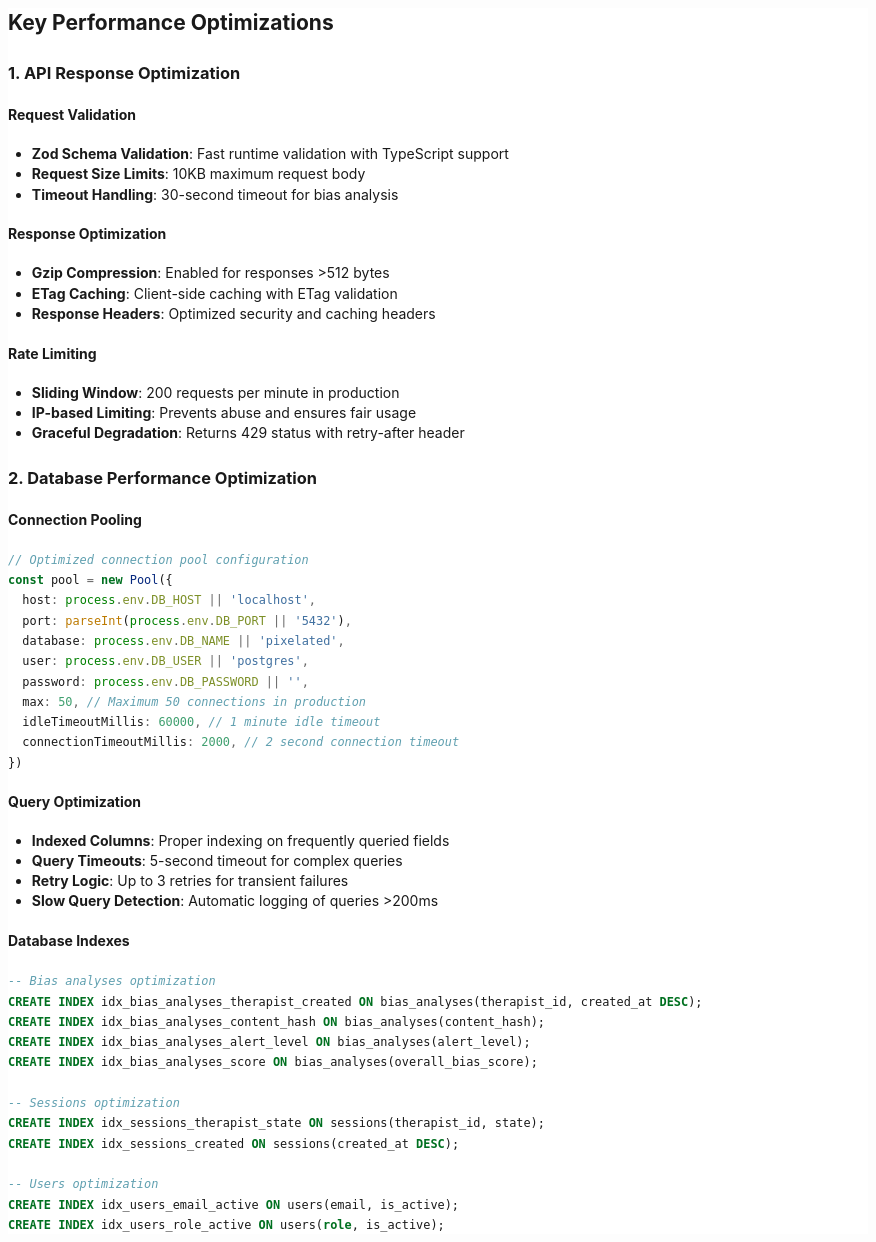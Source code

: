 ## Key Performance Optimizations

### 1. API Response Optimization

#### Request Validation
- **Zod Schema Validation**: Fast runtime validation with TypeScript support
- **Request Size Limits**: 10KB maximum request body
- **Timeout Handling**: 30-second timeout for bias analysis

#### Response Optimization
- **Gzip Compression**: Enabled for responses >512 bytes
- **ETag Caching**: Client-side caching with ETag validation
- **Response Headers**: Optimized security and caching headers

#### Rate Limiting
- **Sliding Window**: 200 requests per minute in production
- **IP-based Limiting**: Prevents abuse and ensures fair usage
- **Graceful Degradation**: Returns 429 status with retry-after header

### 2. Database Performance Optimization

#### Connection Pooling
```typescript
// Optimized connection pool configuration
const pool = new Pool({
  host: process.env.DB_HOST || 'localhost',
  port: parseInt(process.env.DB_PORT || '5432'),
  database: process.env.DB_NAME || 'pixelated',
  user: process.env.DB_USER || 'postgres',
  password: process.env.DB_PASSWORD || '',
  max: 50, // Maximum 50 connections in production
  idleTimeoutMillis: 60000, // 1 minute idle timeout
  connectionTimeoutMillis: 2000, // 2 second connection timeout
})
```

#### Query Optimization
- **Indexed Columns**: Proper indexing on frequently queried fields
- **Query Timeouts**: 5-second timeout for complex queries
- **Retry Logic**: Up to 3 retries for transient failures
- **Slow Query Detection**: Automatic logging of queries >200ms

#### Database Indexes
```sql
-- Bias analyses optimization
CREATE INDEX idx_bias_analyses_therapist_created ON bias_analyses(therapist_id, created_at DESC);
CREATE INDEX idx_bias_analyses_content_hash ON bias_analyses(content_hash);
CREATE INDEX idx_bias_analyses_alert_level ON bias_analyses(alert_level);
CREATE INDEX idx_bias_analyses_score ON bias_analyses(overall_bias_score);

-- Sessions optimization
CREATE INDEX idx_sessions_therapist_state ON sessions(therapist_id, state);
CREATE INDEX idx_sessions_created ON sessions(created_at DESC);

-- Users optimization
CREATE INDEX idx_users_email_active ON users(email, is_active);
CREATE INDEX idx_users_role_active ON users(role, is_active);
```
